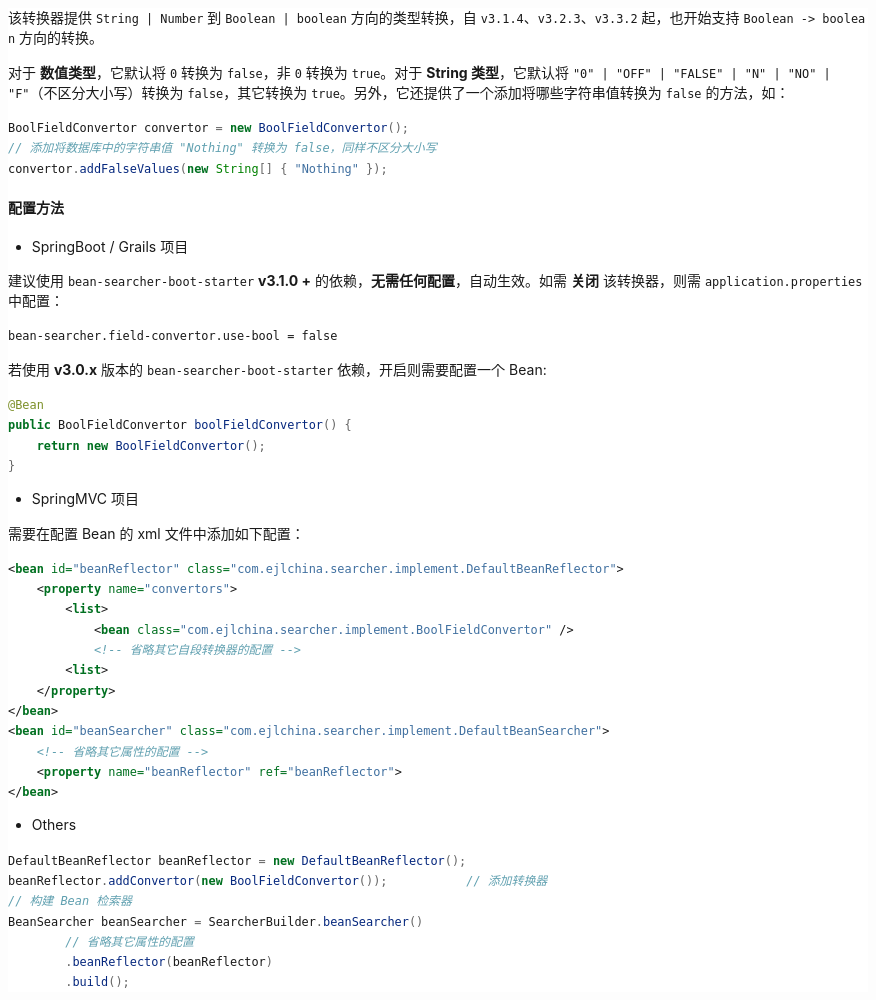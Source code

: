 该转换器提供 `String | Number` 到 `Boolean | boolean` 方向的类型转换，自 `v3.1.4`、`v3.2.3`、`v3.3.2` 起，也开始支持  `Boolean -> boolean` 方向的转换。

对于 **数值类型**，它默认将 `0` 转换为 `false`，非 `0` 转换为 `true`。对于 **String 类型**，它默认将 `"0" | "OFF" | "FALSE" | "N" | "NO" | "F"`（不区分大小写）转换为 `false`，其它转换为 `true`。另外，它还提供了一个添加将哪些字符串值转换为 `false` 的方法，如：

```java
BoolFieldConvertor convertor = new BoolFieldConvertor();
// 添加将数据库中的字符串值 "Nothing" 转换为 false，同样不区分大小写
convertor.addFalseValues(new String[] { "Nothing" });
```

#### 配置方法

* SpringBoot / Grails 项目

建议使用 `bean-searcher-boot-starter` **v3.1.0 +** 的依赖，**无需任何配置**，自动生效。如需 **关闭** 该转换器，则需 `application.properties` 中配置：

```properties
bean-searcher.field-convertor.use-bool = false
```

若使用 **v3.0.x** 版本的 `bean-searcher-boot-starter` 依赖，开启则需要配置一个 Bean:

```java
@Bean
public BoolFieldConvertor boolFieldConvertor() {
    return new BoolFieldConvertor();
}
```

* SpringMVC 项目

需要在配置 Bean 的 xml 文件中添加如下配置：

```xml
<bean id="beanReflector" class="com.ejlchina.searcher.implement.DefaultBeanReflector">
    <property name="convertors">
        <list>
            <bean class="com.ejlchina.searcher.implement.BoolFieldConvertor" />
            <!-- 省略其它自段转换器的配置 -->
        <list>
    </property>
</bean>
<bean id="beanSearcher" class="com.ejlchina.searcher.implement.DefaultBeanSearcher">
    <!-- 省略其它属性的配置 -->
    <property name="beanReflector" ref="beanReflector">
</bean>
```

* Others

```java
DefaultBeanReflector beanReflector = new DefaultBeanReflector();
beanReflector.addConvertor(new BoolFieldConvertor());           // 添加转换器
// 构建 Bean 检索器
BeanSearcher beanSearcher = SearcherBuilder.beanSearcher()
        // 省略其它属性的配置
        .beanReflector(beanReflector)
        .build();
```
